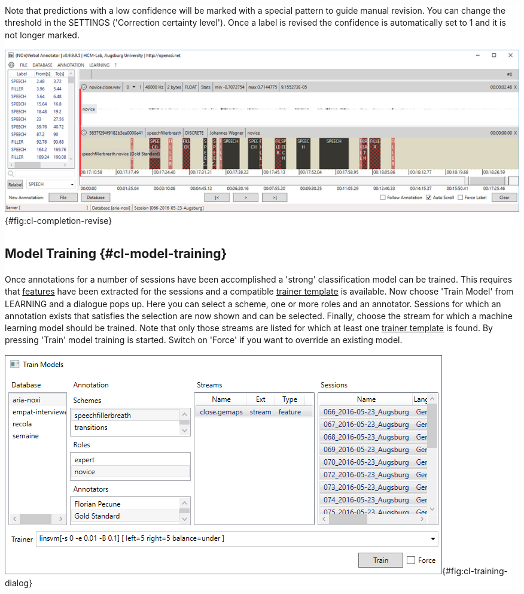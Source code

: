 Note that predictions with a low confidence will be marked with a special pattern to guide manual revision. You can change the threshold in the SETTINGS ('Correction certainty level'). Once a label is revised the confidence is automatically set to 1 and it is not longer marked.

![*Predictions with a low confidence are marked for revision.*](pics/cl-completion-revise.png){#fig:cl-completion-revise}

## Model Training {#cl-model-training}

Once annotations for a number of sessions have been accomplished a 'strong' classification model can be trained. This requires that [features](#cl-feature-extraction) have been extracted for the sessions and a compatible [trainer template](#cl-trainer-templates) is available. Now choose 'Train Model' from LEARNING and a dialogue pops up. Here you can select a scheme, one or more roles and an annotator. Sessions for which an annotation exists that satisfies the selection are now shown and can be selected. Finally, choose the stream for which a machine learning model should be trained. Note that only those streams are listed for which at least one [trainer template](#cl-trainer-templates) is found. By pressing 'Train' model training is started. Switch on 'Force' if you want to override an existing model.

![*Model training.*](pics/cl-training-dialog.png){#fig:cl-training-dialog}
